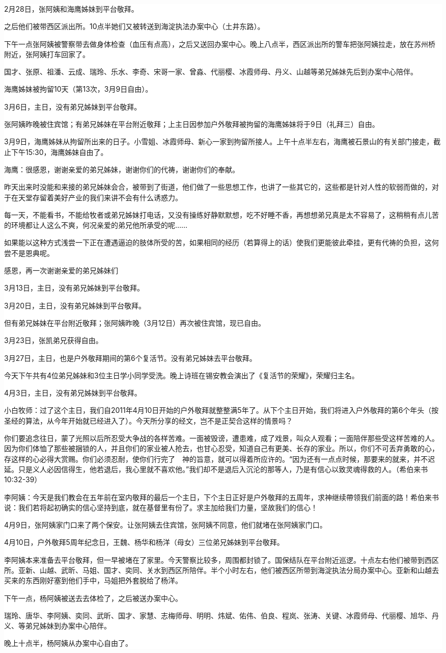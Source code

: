 2月28日，张阿姨和海鹰姊妹到平台敬拜。 

之后他们被带西区派出所。10点半她们又被转送到海淀执法办案中心（土井东路）。 

下午一点张阿姨被警察带去做身体检查（血压有点高），之后又送回办案中心。晚上八点半，西区派出所的警车把张阿姨拉走，放在苏州桥附近，张阿姨打车回家了。 

国才、张原、祖潘、云成、瑞玲、乐水、李奇、宋哥一家、曾淼、代丽樱、冰霞师母、丹义、山越等弟兄姊妹先后到办案中心陪伴。 

海鹰姊妹被拘留10天（第13次，3月9日自由）。 

3月6日，主日，没有弟兄姊妹到平台敬拜。 

张阿姨昨晚被住宾馆；有弟兄姊妹在平台附近敬拜；上主日因参加户外敬拜被拘留的海鹰姊妹将于9日（礼拜三）自由。 

3月9日，海鹰姊妹从拘留所出来的日子。小雪姐、冰霞师母、新心一家到拘留所接人。上午十点半左右，海鹰被石景山的有关部门接走，截止下午15:30，海鹰姊妹自由了。 

海鹰：很感恩，谢谢亲爱的弟兄姊妹，谢谢你们的代祷，谢谢你们的奉献。 

昨天出来时没能和来接的弟兄姊妹会合，被带到了街道，他们做了一些思想工作，也讲了一些其它的，这些都是针对人性的软弱而做的，对于在天堂存留着美好产业的我们来讲不会有什么诱惑力。 

每一天，不能看书，不能给牧者或弟兄姊妹打电话，又没有操练好静默默想，吃不好睡不香，再想想弟兄真是太不容易了，这稍稍有点儿苦的环境都让人这么不爽，何况亲爱的弟兄他所承受的呢&hellip;&hellip; 

如果能以这种方式浅尝一下正在遭遇逼迫的肢体所受的苦，如果相同的经历（若算得上的话）使我们更能彼此牵挂，更有代祷的负担，这何尝不是恩典呢。 

感恩，再一次谢谢亲爱的弟兄姊妹们 

3月13日，主日，没有弟兄姊妹到平台敬拜。 

3月20日，主日，没有弟兄姊妹到平台敬拜。 

但有弟兄姊妹在平台附近敬拜；张阿姨昨晚（3月12日）再次被住宾馆，现已自由。 

3月23日，张凯弟兄获得自由。 

3月27日，主日，也是户外敬拜期间的第6个复活节。没有弟兄姊妹去平台敬拜。 

今天下午共有4位弟兄姊妹和3位主日学小同学受洗。晚上诗班在锡安教会演出了《复活节的荣耀》，荣耀归主名。 

4月3日，主日，没有弟兄姊妹到平台敬拜。 

小白牧师：过了这个主日，我们自2011年4月10日开始的户外敬拜就整整满5年了。从下个主日开始，我们将进入户外敬拜的第6个年头（按圣经的算法，从今年开始就已经进入了）。今天所分享的经文，岂不是正契合这样的情景吗？ 

你们要追念往日，蒙了光照以后所忍受大争战的各样苦难。一面被毁谤，遭患难，成了戏景，叫众人观看；一面陪伴那些受这样苦难的人。因为你们体恤了那些被捆锁的人，并且你们的家业被人抢去，也甘心忍受，知道自己有更美、长存的家业。所以，你们不可丢弃勇敢的心，存这样的心必得大赏赐。你们必须忍耐，使你们行完了　神的旨意，就可以得着所应许的。&ldquo;因为还有一点点时候，那要来的就来，并不迟延。只是义人必因信得生，他若退后，我心里就不喜欢他。&rdquo;我们却不是退后入沉沦的那等人，乃是有信心以致灵魂得救的人。（希伯来书 10:32-39） 

李阿姨：今天是我们教会在五年前在室内敬拜的最后一个主日，下个主日正好是户外敬拜的五周年，求神继续帶领我们前面的路！希伯来书说：我们若将起初确实的信心坚持到底，就在基督里有份了。求主加给我们力量，坚故我们的信心！ 

4月9日，张阿姨家门口来了两个保安。让张阿姨去住宾馆，张阿姨不同意，他们就堵在张阿姨家门口。 

4月10日，户外敬拜5周年纪念日，王魏、杨华和杨洋（母女）三位弟兄姊妹到平台敬拜。 

李阿姨本来准备去平台敬拜，但一早被堵在了家里。今天警察比较多，周围都封锁了。国保结队在平台附近巡逻。十点左右他们被带到西区所。亚新、山越、武昕、马姐、国才、奕同、关水到西区所陪伴。半个小时左右，他们被西区所带到海淀执法分局办案中心。亚新和山越去买来的东西刚好塞到他们手中，马姐把外套脱给了杨洋。 

下午一点，杨阿姨被送去去体检了，之后被送办案中心。 

瑞玲、唐华、李阿姨、奕同、武昕、国才、家慧、志梅师母、明明、炜斌、佑伟、伯良、程岚、张涛、关键、冰霞师母、代丽樱、旭华、丹义、等弟兄姊妹到办案中心陪伴。 

晚上十点半，杨阿姨从办案中心自由了。 

